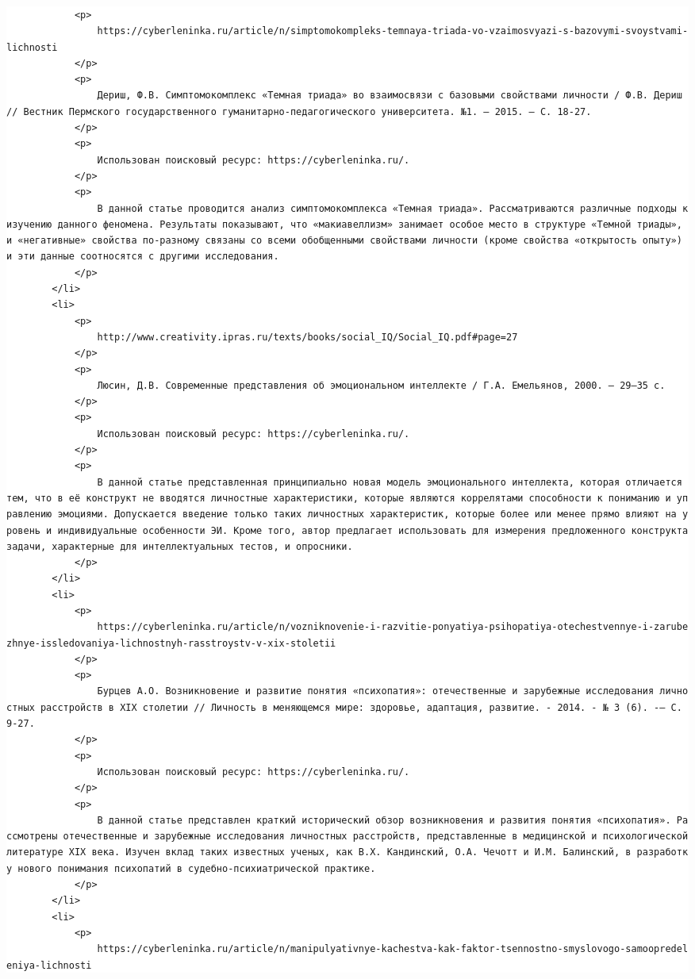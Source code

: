 				<p>
					https://cyberleninka.ru/article/n/simptomokompleks-temnaya-triada-vo-vzaimosvyazi-s-bazovymi-svoystvami-lichnosti
				</p>
				<p>
					Дериш, Ф.В. Симптомокомплекс «Темная триада» во взаимосвязи с базовыми свойствами личности / Ф.В. Дериш // Вестник Пермского государственного гуманитарно-педагогического университета. №1. – 2015. – С. 18-27.
				</p>
				<p>
					Использован поисковый ресурс: https://cyberleninka.ru/.
				</p>
				<p>
					В данной статье проводится анализ симптомокомплекса «Темная триада». Рассматриваются различные подходы к изучению данного феномена. Результаты показывают, что «макиавеллизм» занимает особое место в структуре «Темной триады», и «негативные» свойства по-разному связаны со всеми обобщенными свойствами личности (кроме свойства «открытость опыту») и эти данные соотносятся с другими исследования.
				</p>
			</li>
			<li>
				<p>
					http://www.creativity.ipras.ru/texts/books/social_IQ/Social_IQ.pdf#page=27
				</p>
				<p>
					Люсин, Д.В. Современные представления об эмоциональном интеллекте / Г.А. Емельянов, 2000. — 29–35 с.
				</p>
				<p>
					Использован поисковый ресурс: https://cyberleninka.ru/.
				</p>
				<p>
					В данной статье представленная принципиально новая модель эмоционального интеллекта, которая отличается тем, что в её конструкт не вводятся личностные характеристики, которые являются коррелятами способности к пониманию и управлению эмоциями. Допускается введение только таких личностных характеристик, которые более или менее прямо влияют на уровень и индивидуальные особенности ЭИ. Кроме того, автор предлагает использовать для измерения предложенного конструкта задачи, характерные для интеллектуальных тестов, и опросники.
				</p>
			</li>
			<li>
				<p>
					https://cyberleninka.ru/article/n/vozniknovenie-i-razvitie-ponyatiya-psihopatiya-otechestvennye-i-zarubezhnye-issledovaniya-lichnostnyh-rasstroystv-v-xix-stoletii
				</p>
				<p>
					Бурцев А.О. Возникновение и развитие понятия «психопатия»: отечественные и зарубежные исследования личностных расстройств в XIX столетии // Личность в меняющемся мире: здоровье, адаптация, развитие. - 2014. - № 3 (6). -– С. 9-27.
				</p>
				<p>
					Использован поисковый ресурс: https://cyberleninka.ru/.
				</p>
				<p>
					В данной статье представлен краткий исторический обзор возникновения и развития понятия «психопатия». Рассмотрены отечественные и зарубежные исследования личностных расстройств, представленные в медицинской и психологической литературе XIX века. Изучен вклад таких известных ученых, как В.X. Кандинский, О.А. Чечотт и И.М. Балинский, в разработку нового понимания психопатий в судебно-психиатрической практике.
				</p>
			</li>
			<li>
				<p>
					https://cyberleninka.ru/article/n/manipulyativnye-kachestva-kak-faktor-tsennostno-smyslovogo-samoopredeleniya-lichnosti